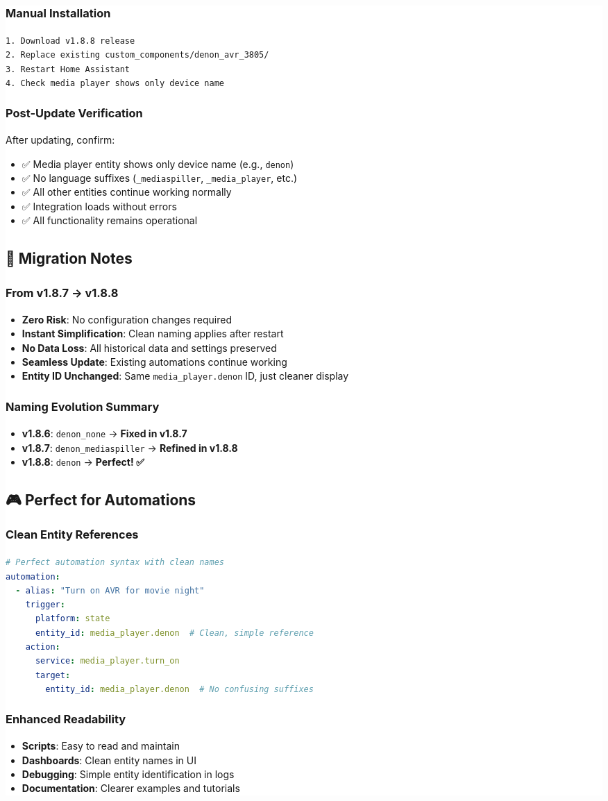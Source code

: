 ### **Manual Installation**
```bash
1. Download v1.8.8 release
2. Replace existing custom_components/denon_avr_3805/
3. Restart Home Assistant  
4. Check media player shows only device name
```

### **Post-Update Verification**
After updating, confirm:
- ✅ Media player entity shows only device name (e.g., `denon`)
- ✅ No language suffixes (`_mediaspiller`, `_media_player`, etc.)
- ✅ All other entities continue working normally
- ✅ Integration loads without errors
- ✅ All functionality remains operational

## 🎯 **Migration Notes**

### **From v1.8.7 → v1.8.8**
- **Zero Risk**: No configuration changes required
- **Instant Simplification**: Clean naming applies after restart
- **No Data Loss**: All historical data and settings preserved  
- **Seamless Update**: Existing automations continue working
- **Entity ID Unchanged**: Same `media_player.denon` ID, just cleaner display

### **Naming Evolution Summary**
- **v1.8.6**: `denon_none` → **Fixed in v1.8.7**
- **v1.8.7**: `denon_mediaspiller` → **Refined in v1.8.8**
- **v1.8.8**: `denon` → **Perfect! ✅**

## 🎮 **Perfect for Automations**

### **Clean Entity References**
```yaml
# Perfect automation syntax with clean names
automation:
  - alias: "Turn on AVR for movie night"
    trigger:
      platform: state
      entity_id: media_player.denon  # Clean, simple reference
    action:
      service: media_player.turn_on
      target:
        entity_id: media_player.denon  # No confusing suffixes
```

### **Enhanced Readability**
- **Scripts**: Easy to read and maintain
- **Dashboards**: Clean entity names in UI
- **Debugging**: Simple entity identification in logs
- **Documentation**: Clearer examples and tutorials
